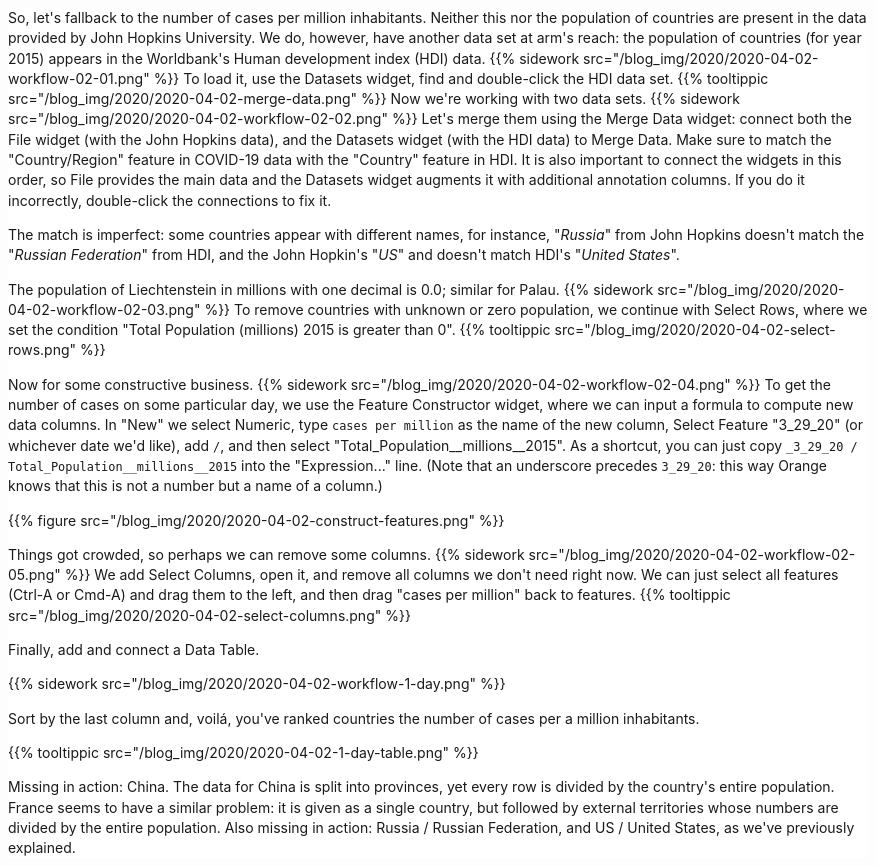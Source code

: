 So, let's fallback to the number of cases per million inhabitants. Neither this nor the population of countries are present in the data provided by John Hopkins University. We do, however, have another data set at arm's reach: the population of countries (for year 2015) appears in the Worldbank's Human development index (HDI) data. 
{{% sidework src="/blog_img/2020/2020-04-02-workflow-02-01.png" %}}
To load it, use the Datasets widget, find and double-click the HDI data set.
{{% tooltippic src="/blog_img/2020/2020-04-02-merge-data.png" %}}
Now we're working with two data sets. 
{{% sidework src="/blog_img/2020/2020-04-02-workflow-02-02.png" %}}
Let's merge them using the Merge Data widget: connect both the File widget (with the John Hopkins data), and the Datasets widget (with the HDI data) to Merge Data. Make sure to match the "Country/Region" feature in COVID-19 data with the "Country" feature in HDI. It is also important to connect the widgets in this order, so File provides the main data and the Datasets widget augments it with additional annotation columns. If you do it incorrectly, double-click the connections to fix it.

The match is imperfect: some countries appear with different names, for instance, "*Russia*" from John Hopkins doesn't match the "*Russian Federation*" from HDI, and the John Hopkin's "*US*" and doesn't match HDI's "*United States*". 

The population of Liechtenstein in millions with one decimal is 0.0; similar for Palau. 
{{% sidework src="/blog_img/2020/2020-04-02-workflow-02-03.png" %}}
To remove countries with unknown or zero population, we continue with Select Rows, where we set the condition "Total Population (millions) 2015 is greater than 0".
{{% tooltippic src="/blog_img/2020/2020-04-02-select-rows.png" %}}

Now for some constructive business. 
{{% sidework src="/blog_img/2020/2020-04-02-workflow-02-04.png" %}}
To get the number of cases on some particular day, we use the Feature Constructor widget, where we can input a formula to compute new data columns. In "New" we select Numeric, type `cases per million` as the name of the new column, Select Feature "3_29_20" (or whichever date we'd like), add `/`, and then select "Total_Population\_\_millions\_\_2015". 
As a shortcut, you can just copy `_3_29_20 / Total_Population__millions__2015` into the "Expression..." line. (Note that an underscore precedes `3_29_20`: this way Orange knows that this is not a number but a name of a column.)

{{% figure src="/blog_img/2020/2020-04-02-construct-features.png" %}}

Things got crowded, so perhaps we can remove some columns. 
{{% sidework src="/blog_img/2020/2020-04-02-workflow-02-05.png" %}}
We add Select Columns, open it, and remove all columns we don't need right now. We can just select all features (Ctrl-A or Cmd-A) and drag them to the left, and then drag "cases per million" back to features.
{{% tooltippic src="/blog_img/2020/2020-04-02-select-columns.png" %}}

Finally, add and connect a Data Table.

{{% sidework src="/blog_img/2020/2020-04-02-workflow-1-day.png" %}}

Sort by the last column and, voilá, you've ranked countries the number of cases per a million inhabitants.

{{% tooltippic src="/blog_img/2020/2020-04-02-1-day-table.png" %}}

Missing in action: China. The data for China is split into provinces, yet every row is divided by the country's entire population. France seems to have a similar problem: it is given as a single country, but followed by external territories whose numbers are divided by the entire population. Also missing in action: Russia / Russian Federation, and US / United States, as we've previously explained.
